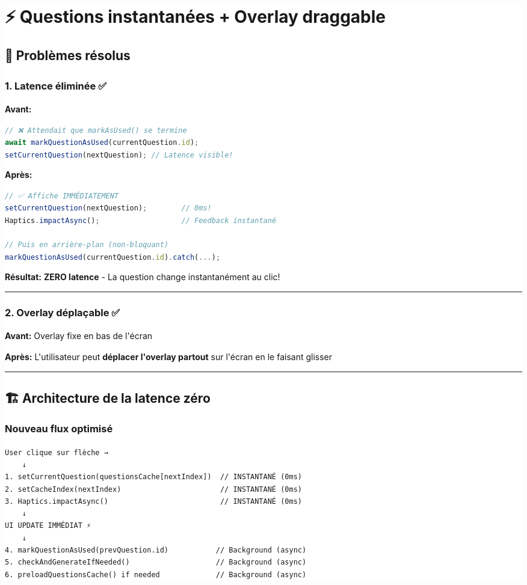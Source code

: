 # ⚡ Questions instantanées + Overlay draggable

## 🎯 Problèmes résolus

### 1. Latence éliminée ✅

**Avant:**
```typescript
// ❌ Attendait que markAsUsed() se termine
await markQuestionAsUsed(currentQuestion.id);
setCurrentQuestion(nextQuestion); // Latence visible!
```

**Après:**
```typescript
// ✅ Affiche IMMÉDIATEMENT
setCurrentQuestion(nextQuestion);        // 0ms!
Haptics.impactAsync();                   // Feedback instantané

// Puis en arrière-plan (non-bloquant)
markQuestionAsUsed(currentQuestion.id).catch(...);
```

**Résultat:** **ZERO latence** - La question change instantanément au clic!

---

### 2. Overlay déplaçable ✅

**Avant:** Overlay fixe en bas de l'écran

**Après:** L'utilisateur peut **déplacer l'overlay partout** sur l'écran en le faisant glisser

---

## 🏗️ Architecture de la latence zéro

### Nouveau flux optimisé

```
User clique sur flèche →
    ↓
1. setCurrentQuestion(questionsCache[nextIndex])  // INSTANTANÉ (0ms)
2. setCacheIndex(nextIndex)                       // INSTANTANÉ (0ms)
3. Haptics.impactAsync()                          // INSTANTANÉ (0ms)
    ↓
UI UPDATE IMMÉDIAT ⚡
    ↓
4. markQuestionAsUsed(prevQuestion.id)           // Background (async)
5. checkAndGenerateIfNeeded()                    // Background (async)
6. preloadQuestionsCache() if needed             // Background (async)
```
